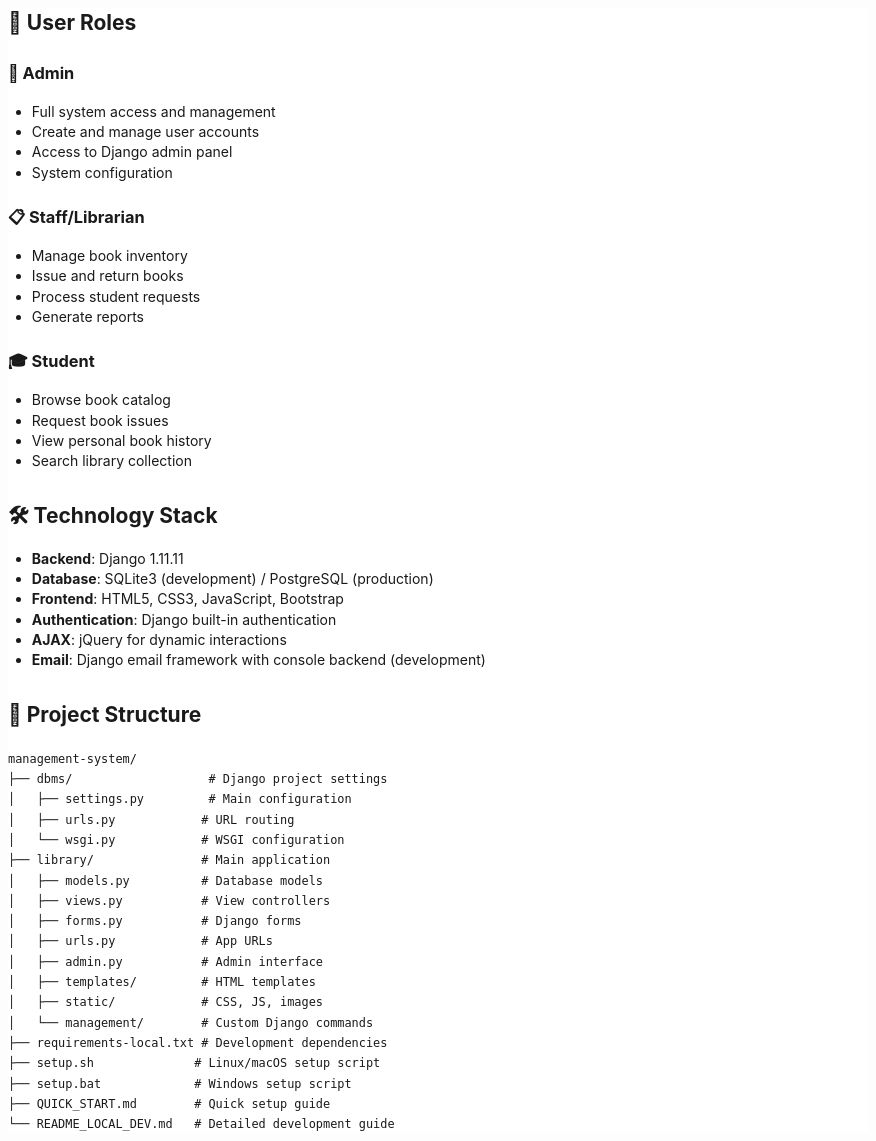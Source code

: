 ## 👥 User Roles

### 🔧 Admin
- Full system access and management
- Create and manage user accounts
- Access to Django admin panel
- System configuration

### 📋 Staff/Librarian
- Manage book inventory
- Issue and return books
- Process student requests
- Generate reports

### 🎓 Student
- Browse book catalog
- Request book issues
- View personal book history
- Search library collection

## 🛠️ Technology Stack

- **Backend**: Django 1.11.11
- **Database**: SQLite3 (development) / PostgreSQL (production)
- **Frontend**: HTML5, CSS3, JavaScript, Bootstrap
- **Authentication**: Django built-in authentication
- **AJAX**: jQuery for dynamic interactions
- **Email**: Django email framework with console backend (development)

## 📁 Project Structure

```
management-system/
├── dbms/                   # Django project settings
│   ├── settings.py         # Main configuration
│   ├── urls.py            # URL routing
│   └── wsgi.py            # WSGI configuration
├── library/               # Main application
│   ├── models.py          # Database models
│   ├── views.py           # View controllers
│   ├── forms.py           # Django forms
│   ├── urls.py            # App URLs
│   ├── admin.py           # Admin interface
│   ├── templates/         # HTML templates
│   ├── static/            # CSS, JS, images
│   └── management/        # Custom Django commands
├── requirements-local.txt # Development dependencies
├── setup.sh              # Linux/macOS setup script
├── setup.bat             # Windows setup script
├── QUICK_START.md        # Quick setup guide
└── README_LOCAL_DEV.md   # Detailed development guide
```
